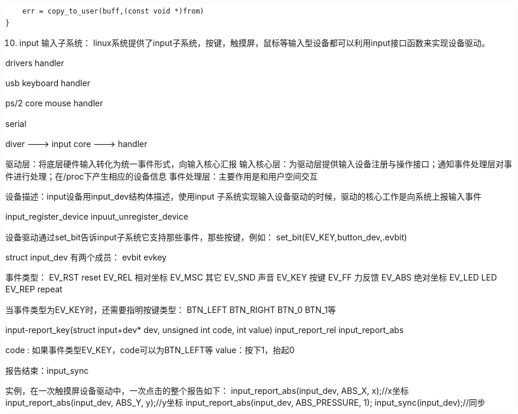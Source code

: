 		err = copy_to_user(buff,(const void *)from)
	}

10. input 输入子系统： linux系统提供了input子系统，按键，触摸屏，鼠标等输入型设备都可以利用input接口函数来实现设备驱动。

drivers						handler

usb							keyboard handler

ps/2		core			mouse handler

serial					


diver ---> input core ---> handler

驱动层：将底层硬件输入转化为统一事件形式，向输入核心汇报
输入核心层：为驱动层提供输入设备注册与操作接口；通知事件处理层对事件进行处理；在/proc下产生相应的设备信息
事件处理层：主要作用是和用户空间交互 

设备描述：input设备用input_dev结构体描述，使用input 子系统实现输入设备驱动的时候，驱动的核心工作是向系统上报输入事件

input_register_device
inpuut_unregister_device

设备驱动通过set_bit告诉input子系统它支持那些事件，那些按键，例如：
		set_bit(EV_KEY,button_dev,.evbit)

struct input_dev 有两个成员：
evbit
evkey

事件类型：
EV_RST reset
EV_REL 相对坐标
EV_MSC 其它
EV_SND 声音
EV_KEY 按键
EV_FF 力反馈
EV_ABS 绝对坐标
EV_LED LED
EV_REP repeat

当事件类型为EV_KEY时，还需要指明按键类型：
BTN_LEFT
BTN_RIGHT
BTN_0
BTN_1等

input-report_key(struct input+dev* dev, unsigned int code, int value)
input_report_rel
input_report_abs

code : 如果事件类型EV_KEY，code可以为BTN_LEFT等
value：按下1，抬起0

报告结束：input_sync

实例，在一次触摸屏设备驱动中，一次点击的整个报告如下：
input_report_abs(input_dev, ABS_X, x);//x坐标
input_report_abs(input_dev, ABS_Y, y);//y坐标
input_report_abs(input_dev, ABS_PRESSURE, 1);
input_sync(input_dev);//同步
